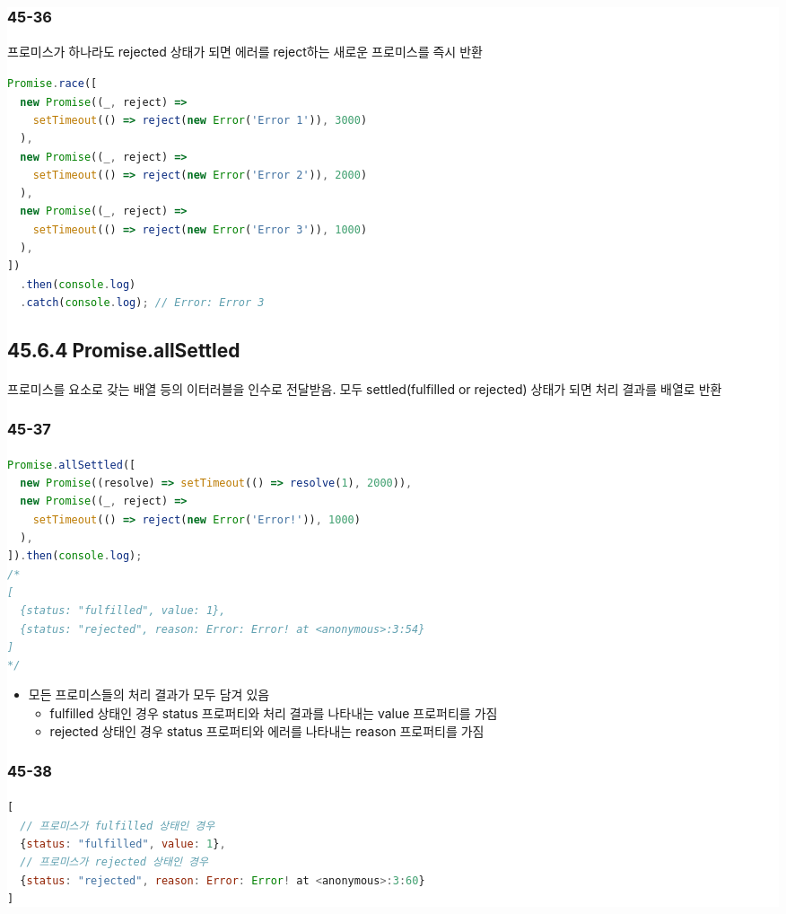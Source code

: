 ### 45-36

프로미스가 하나라도 rejected 상태가 되면 에러를 reject하는 새로운 프로미스를 즉시 반환

```javascript
Promise.race([
  new Promise((_, reject) =>
    setTimeout(() => reject(new Error('Error 1')), 3000)
  ),
  new Promise((_, reject) =>
    setTimeout(() => reject(new Error('Error 2')), 2000)
  ),
  new Promise((_, reject) =>
    setTimeout(() => reject(new Error('Error 3')), 1000)
  ),
])
  .then(console.log)
  .catch(console.log); // Error: Error 3
```

## 45.6.4 Promise.allSettled

프로미스를 요소로 갖는 배열 등의 이터러블을 인수로 전달받음. 모두 settled(fulfilled or rejected) 상태가 되면 처리 결과를 배열로 반환

### 45-37

```javascript
Promise.allSettled([
  new Promise((resolve) => setTimeout(() => resolve(1), 2000)),
  new Promise((_, reject) =>
    setTimeout(() => reject(new Error('Error!')), 1000)
  ),
]).then(console.log);
/*
[
  {status: "fulfilled", value: 1},
  {status: "rejected", reason: Error: Error! at <anonymous>:3:54}
]
*/
```

- 모든 프로미스들의 처리 결과가 모두 담겨 있음
  - fulfilled 상태인 경우 status 프로퍼티와 처리 결과를 나타내는 value 프로퍼티를 가짐
  - rejected 상태인 경우 status 프로퍼티와 에러를 나타내는 reason 프로퍼티를 가짐

### 45-38

```javascript
[
  // 프로미스가 fulfilled 상태인 경우
  {status: "fulfilled", value: 1},
  // 프로미스가 rejected 상태인 경우
  {status: "rejected", reason: Error: Error! at <anonymous>:3:60}
]
```
